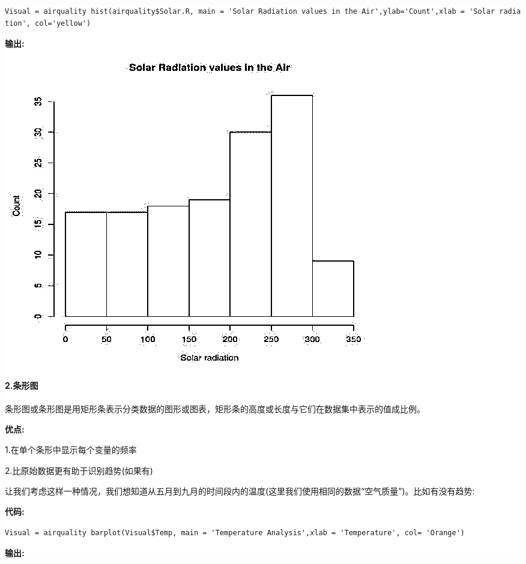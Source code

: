 `Visual = airquality
hist(airquality$Solar.R, main = 'Solar Radiation values in the Air',ylab='Count',xlab = 'Solar radiation', col='yellow')`

**输出:**

![solar radiation values](img/db1bbf67a76b0092aaf73fa0caba4057.png)



#### 2.条形图

条形图或条形图是用矩形条表示分类数据的图形或图表，矩形条的高度或长度与它们在数据集中表示的值成比例。

**优点:**

1.在单个条形中显示每个变量的频率

2.比原始数据更有助于识别趋势(如果有)

让我们考虑这样一种情况，我们想知道从五月到九月的时间段内的温度(这里我们使用相同的数据“空气质量”)。比如有没有趋势:

**代码:**

`Visual = airquality
barplot(Visual$Temp, main = 'Temperature Analysis',xlab = 'Temperature', col= 'Orange')`

**输出:**
